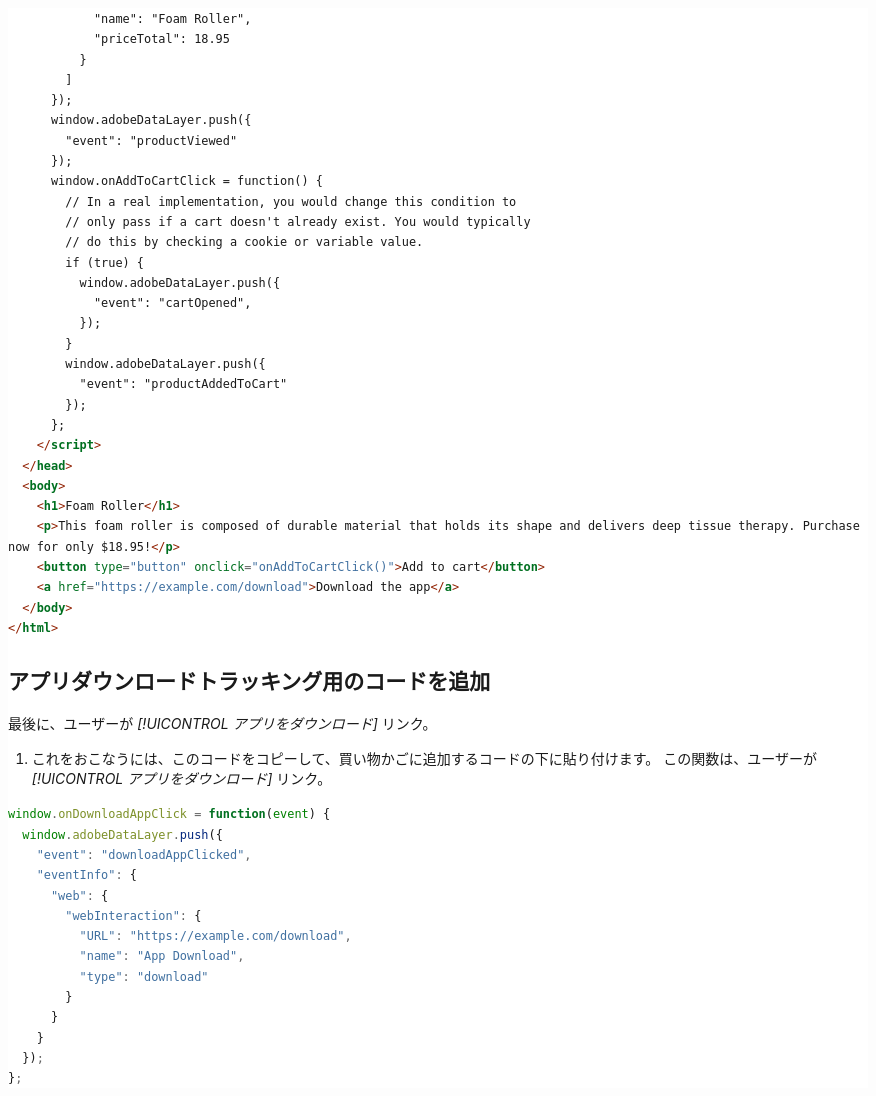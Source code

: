 ```html
            "name": "Foam Roller",
            "priceTotal": 18.95
          }
        ]
      });
      window.adobeDataLayer.push({
        "event": "productViewed"
      });
      window.onAddToCartClick = function() {
        // In a real implementation, you would change this condition to 
        // only pass if a cart doesn't already exist. You would typically 
        // do this by checking a cookie or variable value.
        if (true) {
          window.adobeDataLayer.push({
            "event": "cartOpened",
          });
        }
        window.adobeDataLayer.push({
          "event": "productAddedToCart"
        });
      };
    </script>
  </head>
  <body>
    <h1>Foam Roller</h1>
    <p>This foam roller is composed of durable material that holds its shape and delivers deep tissue therapy. Purchase now for only $18.95!</p>
    <button type="button" onclick="onAddToCartClick()">Add to cart</button>
    <a href="https://example.com/download">Download the app</a>
  </body>
</html>
```

## アプリダウンロードトラッキング用のコードを追加

最後に、ユーザーが _[!UICONTROL アプリをダウンロード]_ リンク。

1. これをおこなうには、このコードをコピーして、買い物かごに追加するコードの下に貼り付けます。 この関数は、ユーザーが _[!UICONTROL アプリをダウンロード]_ リンク。

```js
window.onDownloadAppClick = function(event) {
  window.adobeDataLayer.push({
    "event": "downloadAppClicked",
    "eventInfo": {
      "web": {
        "webInteraction": {
          "URL": "https://example.com/download",
          "name": "App Download",
          "type": "download"
        }
      }
    }
  });
};
```
